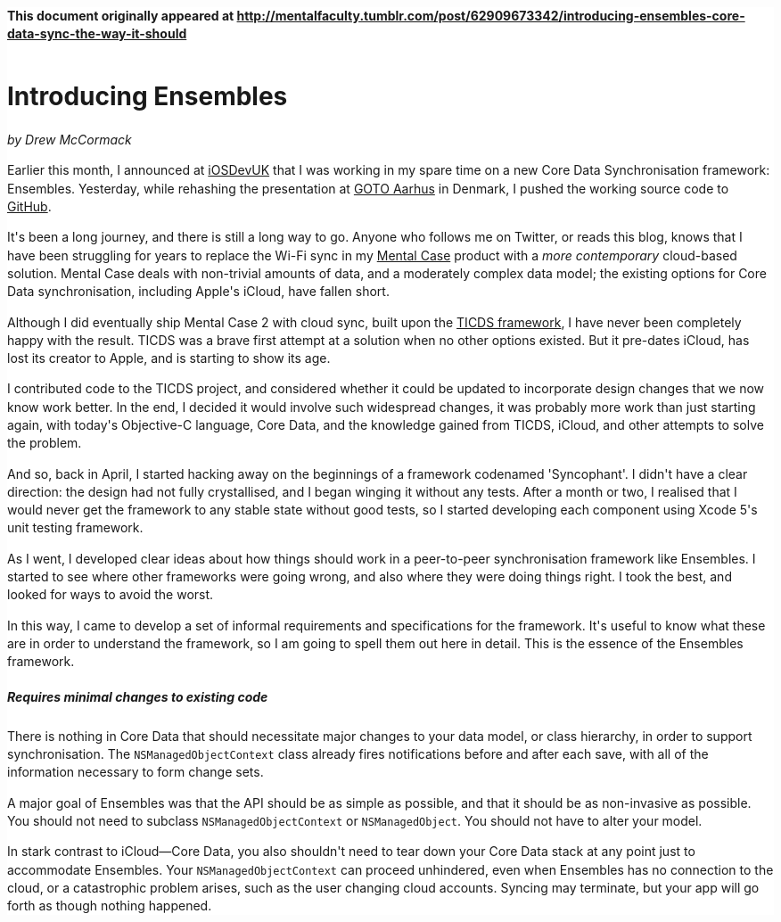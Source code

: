 **This document originally appeared at http://mentalfaculty.tumblr.com/post/62909673342/introducing-ensembles-core-data-sync-the-way-it-should**


Introducing Ensembles
===

_by Drew McCormack_

Earlier this month, I announced at [iOSDevUK](http://www.iosdevuk.com) that I was working in my spare time on a new Core Data Synchronisation framework: Ensembles. Yesterday, while rehashing the presentation at [GOTO Aarhus](http://gotocon.com/aarhus-2013/) in Denmark, I pushed the working source code to [GitHub](https://github.com/drewmccormack/ensembles). 

It's been a long journey, and there is still a long way to go. Anyone who follows me on Twitter, or reads this blog, knows that I have been struggling for years to replace the Wi-Fi sync in my [Mental Case](http://www.mentalcase.com) product with a _more contemporary_ cloud-based solution. Mental Case deals with non-trivial amounts of data, and a moderately complex data model; the existing options for Core Data synchronisation, including Apple's iCloud, have fallen short.

Although I did eventually ship Mental Case 2 with cloud sync, built upon the [TICDS framework](https://github.com/nothirst/TICoreDataSync), I have never been completely happy with the result. TICDS was a brave first attempt at a solution when no other options existed. But it pre-dates iCloud, has lost its creator to Apple, and is starting to show its age. 

I contributed code to the TICDS project, and considered whether it could be updated to incorporate design changes that we now know work better. In the end, I decided it would involve such widespread changes, it was probably more work than just starting again, with today's Objective-C language, Core Data, and the knowledge gained from TICDS, iCloud, and other attempts to solve the problem.

And so, back in April, I started hacking away on the beginnings of a framework codenamed 'Syncophant'. I didn't have a clear direction: the design had not fully crystallised, and I began winging it without any tests. After a month or two, I realised that I would never get the framework to any stable state without good tests, so I started developing each component using Xcode 5's unit testing framework. 

As I went, I developed clear ideas about how things should work in a peer-to-peer synchronisation framework like Ensembles. I started to see where other frameworks were going wrong, and also where they were doing things right. I took the best, and looked for ways to avoid the worst. 

In this way, I came to develop a set of informal requirements and specifications for the framework. It's useful to know what these are in order to understand the framework, so I am going to spell them out here in detail. This is the essence of the Ensembles framework.

##### Requires minimal changes to existing code
There is nothing in Core Data that should necessitate major changes to your data model, or class hierarchy, in order to support synchronisation. The `NSManagedObjectContext` class already fires notifications before and after each save, with all of the information necessary to form change sets.

A major goal of Ensembles was that the API should be as simple as possible, and that it should be as non-invasive as possible. You should not need to subclass `NSManagedObjectContext` or `NSManagedObject`. You should not have to alter your model.

In stark contrast to iCloud—Core Data, you also shouldn't need to tear down your Core Data stack at any point just to accommodate Ensembles. Your `NSManagedObjectContext` can proceed unhindered, even when Ensembles has no connection to the cloud, or a catastrophic problem arises, such as the user changing cloud accounts. Syncing may terminate, but your app will go forth as though nothing happened.
